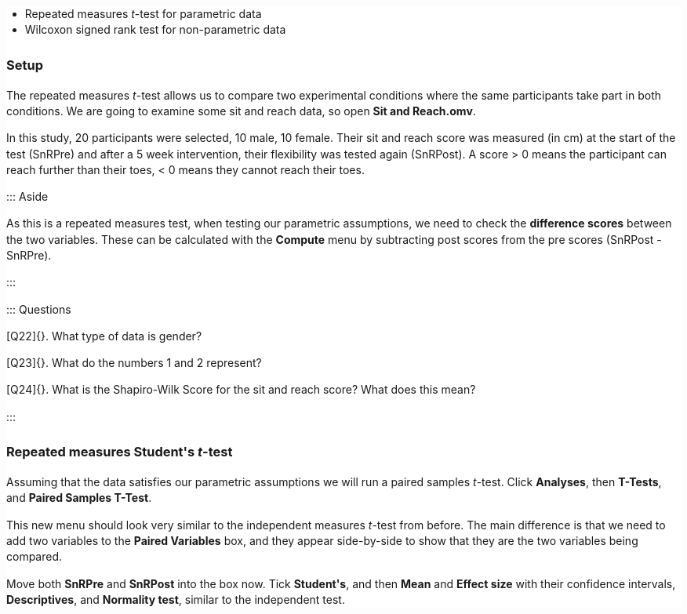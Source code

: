 - Repeated measures *t*-test for parametric data
- Wilcoxon signed rank test for non-parametric data

### Setup

The repeated measures *t*-test allows us to compare two experimental conditions where the same participants take part in both conditions. We are going to examine some sit and reach data, so open **Sit and Reach.omv**.

In this study, 20 participants were selected, 10 male, 10 female. Their sit and reach score was measured (in cm) at the start of the test (SnRPre) and after a 5 week intervention, their flexibility was tested again (SnRPost). A score > 0 means the participant can reach further than their toes, < 0 means they cannot reach their toes.

::: Aside

As this is a repeated measures test, when testing our parametric assumptions, we need to check the **difference scores** between the two variables. These can be calculated with the **Compute** menu by subtracting post scores from the pre scores (SnRPost - SnRPre).

:::

::: Questions

[Q22]{}. What type of data is gender?

[Q23]{}. What do the numbers 1 and 2 represent?

[Q24]{}. What is the Shapiro-Wilk Score for the sit and reach score? What does this mean?

:::

### Repeated measures Student's *t*-test

Assuming that the data satisfies our parametric assumptions we will run a paired samples *t*-test. Click **Analyses**, then **T-Tests**, and **Paired Samples T-Test**.

This new menu should look very similar to the independent measures *t*-test from before. The main difference is that we need to add two variables to the **Paired Variables** box, and they appear side-by-side to show that they are the two variables being compared.

Move both **SnRPre** and **SnRPost** into the box now. Tick **Student's**, and then **Mean** and **Effect size** with their confidence intervals, **Descriptives**, and **Normality test**, similar to the independent test.
